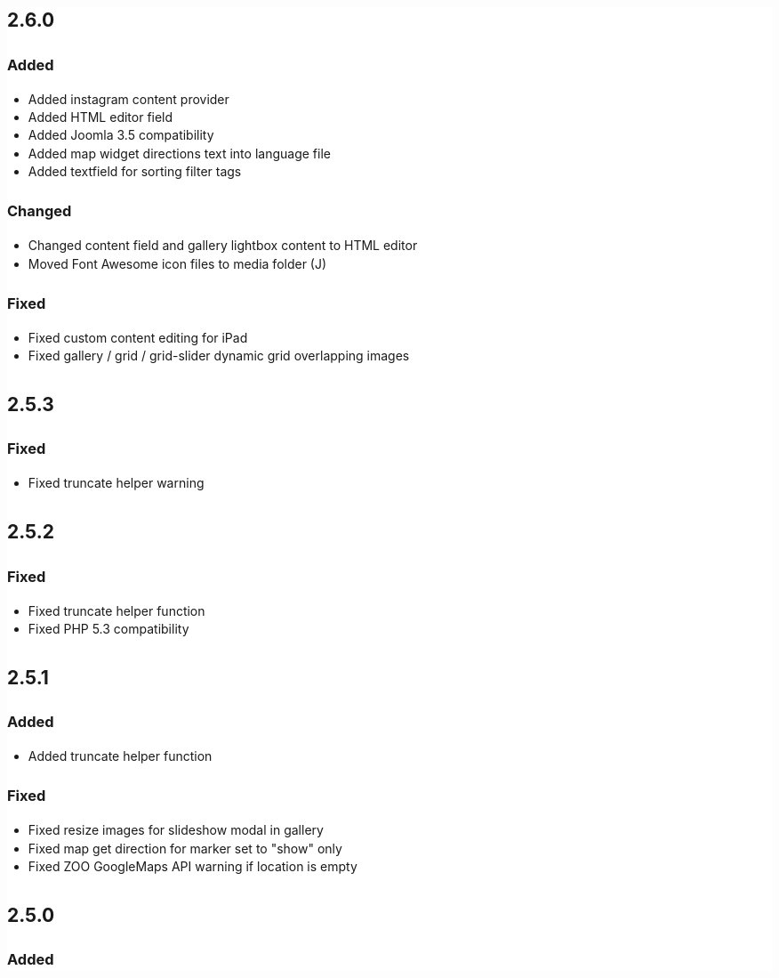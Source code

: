## 2.6.0

### Added

- Added instagram content provider
- Added HTML editor field
- Added Joomla 3.5 compatibility
- Added map widget directions text into language file
- Added textfield for sorting filter tags

### Changed

- Changed content field and gallery lightbox content to HTML editor
- Moved Font Awesome icon files to media folder (J)

### Fixed

- Fixed custom content editing for iPad
- Fixed gallery / grid / grid-slider dynamic grid overlapping images

## 2.5.3

### Fixed

- Fixed truncate helper warning

## 2.5.2

### Fixed

- Fixed truncate helper function
- Fixed PHP 5.3 compatibility

## 2.5.1

### Added

- Added truncate helper function

### Fixed

- Fixed resize images for slideshow modal in gallery
- Fixed map get direction for marker set to "show" only
- Fixed ZOO GoogleMaps API warning if location is empty

## 2.5.0

### Added
